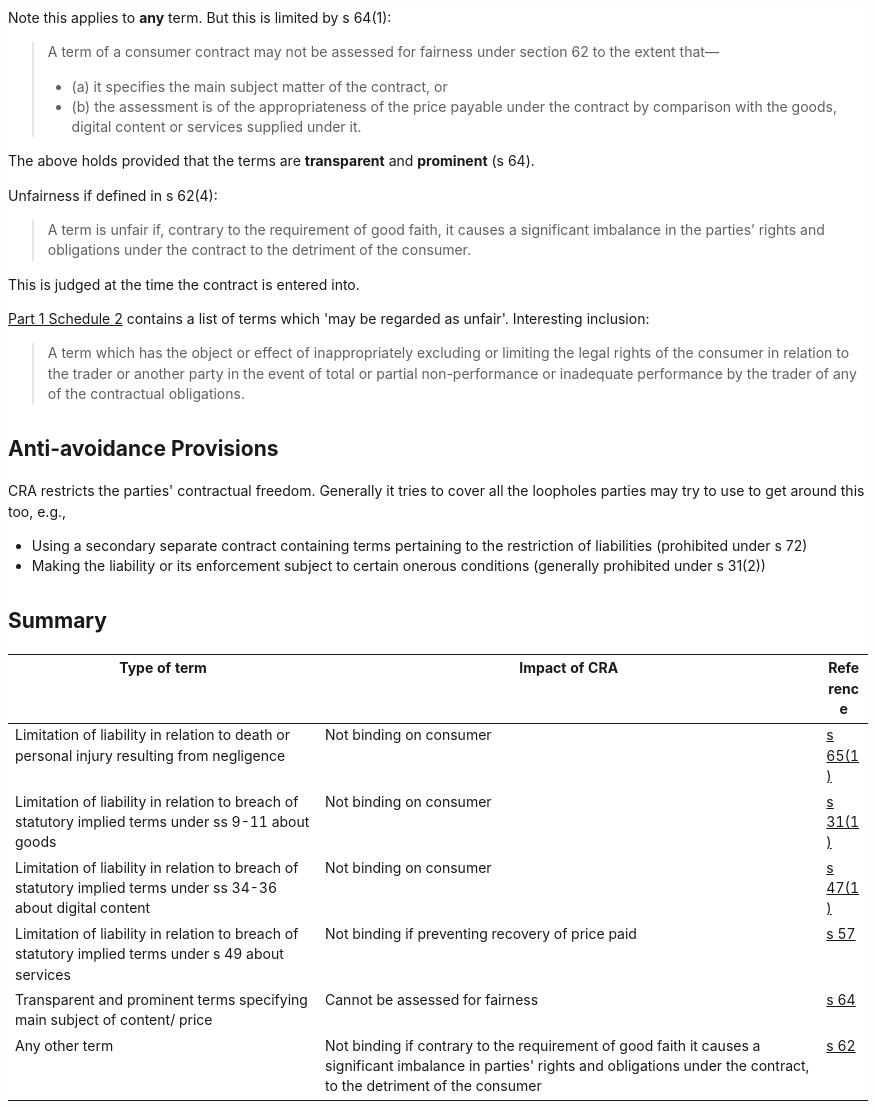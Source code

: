Note this applies to **any** term. But this is limited by s 64(1):

> A term of a consumer contract may not be assessed for fairness under section 62 to the extent that—
> - (a) it specifies the main subject matter of the contract, or
> - (b) the assessment is of the appropriateness of the price payable under the contract by comparison with the goods, digital content or services supplied under it.

The above holds provided that the terms are **transparent** and **prominent** (s 64).

Unfairness if defined in s 62(4):

> A term is unfair if, contrary to the requirement of good faith, it causes a significant imbalance in the parties’ rights and obligations under the contract to the detriment of the consumer.

This is judged at the time the contract is entered into.

[Part 1 Schedule 2](https://www.legislation.gov.uk/ukpga/2015/15/schedule/2/enacted) contains a list of terms which 'may be regarded as unfair'. Interesting inclusion:

>A term which has the object or effect of inappropriately excluding or limiting the legal rights of the consumer in relation to the trader or another party in the event of total or partial non-performance or inadequate performance by the trader of any of the contractual obligations.

## Anti-avoidance Provisions

CRA restricts the parties' contractual freedom. Generally it tries to cover all the loopholes parties may try to use to get around this too, e.g.,

- Using a secondary separate contract containing terms pertaining to the restriction of liabilities (prohibited under s 72)
- Making the liability or its enforcement subject to certain onerous conditions (generally prohibited under s 31(2))

## Summary

Type of term | Impact of CRA | Reference
---|---|---
Limitation of liability in relation to death or personal injury resulting from negligence | Not binding on consumer | [s 65(1)](https://www.legislation.gov.uk/ukpga/2015/15/section/65/enacted)
Limitation of liability in relation to breach of statutory implied terms under ss 9-11 about goods | Not binding on consumer | [s 31(1)](https://www.legislation.gov.uk/ukpga/2015/15/section/31/enacted)
Limitation of liability in relation to breach of statutory implied terms under ss 34-36 about digital content | Not binding on consumer | [s 47(1)](https://www.legislation.gov.uk/ukpga/2015/15/section/47/enacted)
Limitation of liability in relation to breach of statutory implied terms under s 49 about services | Not binding if preventing recovery of price paid | [s 57](https://www.legislation.gov.uk/ukpga/2015/15/section/57/enacted)
Transparent and prominent terms specifying main subject of content/ price | Cannot be assessed for fairness | [s 64](https://www.legislation.gov.uk/ukpga/2015/15/section/64/enacted)
Any other term | Not binding if contrary to the requirement of good faith it causes a significant imbalance in parties' rights and obligations under the contract, to the detriment of the consumer | [s 62](https://www.legislation.gov.uk/ukpga/2015/15/section/62/enacted)
